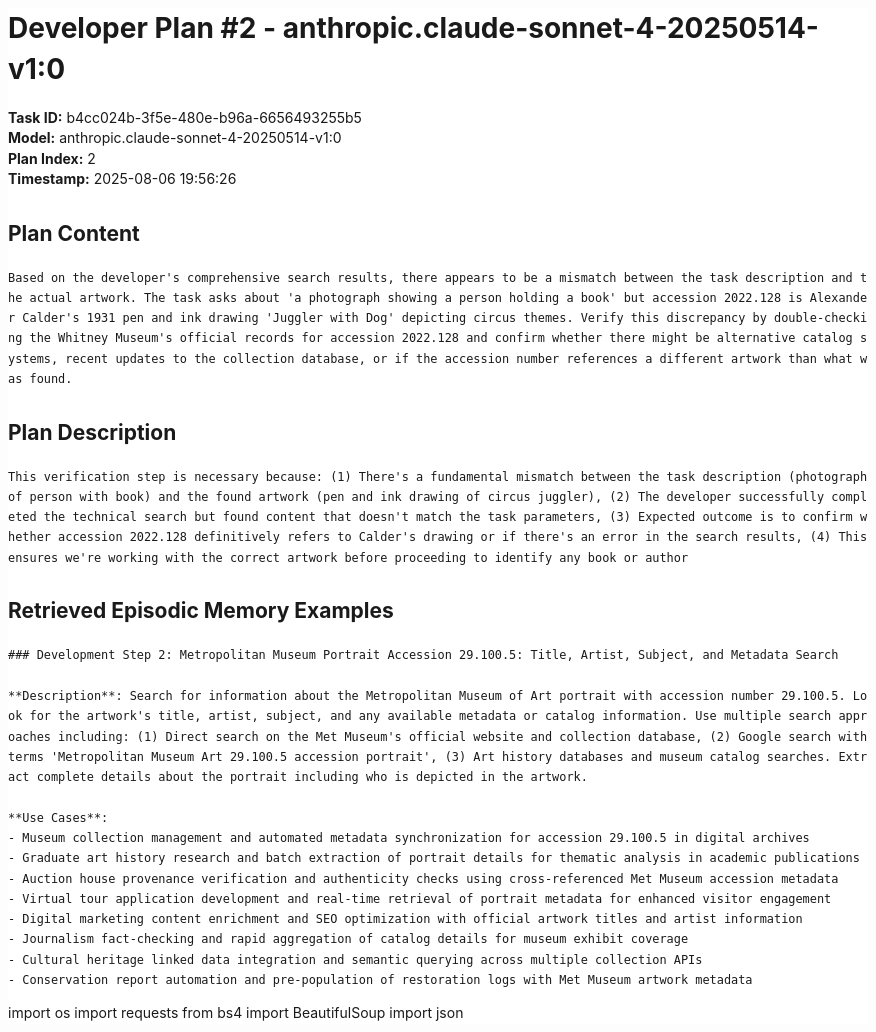# Developer Plan #2 - anthropic.claude-sonnet-4-20250514-v1:0

**Task ID:** b4cc024b-3f5e-480e-b96a-6656493255b5  
**Model:** anthropic.claude-sonnet-4-20250514-v1:0  
**Plan Index:** 2  
**Timestamp:** 2025-08-06 19:56:26

## Plan Content
```
Based on the developer's comprehensive search results, there appears to be a mismatch between the task description and the actual artwork. The task asks about 'a photograph showing a person holding a book' but accession 2022.128 is Alexander Calder's 1931 pen and ink drawing 'Juggler with Dog' depicting circus themes. Verify this discrepancy by double-checking the Whitney Museum's official records for accession 2022.128 and confirm whether there might be alternative catalog systems, recent updates to the collection database, or if the accession number references a different artwork than what was found.
```

## Plan Description
```
This verification step is necessary because: (1) There's a fundamental mismatch between the task description (photograph of person with book) and the found artwork (pen and ink drawing of circus juggler), (2) The developer successfully completed the technical search but found content that doesn't match the task parameters, (3) Expected outcome is to confirm whether accession 2022.128 definitively refers to Calder's drawing or if there's an error in the search results, (4) This ensures we're working with the correct artwork before proceeding to identify any book or author
```

## Retrieved Episodic Memory Examples
```
### Development Step 2: Metropolitan Museum Portrait Accession 29.100.5: Title, Artist, Subject, and Metadata Search

**Description**: Search for information about the Metropolitan Museum of Art portrait with accession number 29.100.5. Look for the artwork's title, artist, subject, and any available metadata or catalog information. Use multiple search approaches including: (1) Direct search on the Met Museum's official website and collection database, (2) Google search with terms 'Metropolitan Museum Art 29.100.5 accession portrait', (3) Art history databases and museum catalog searches. Extract complete details about the portrait including who is depicted in the artwork.

**Use Cases**:
- Museum collection management and automated metadata synchronization for accession 29.100.5 in digital archives
- Graduate art history research and batch extraction of portrait details for thematic analysis in academic publications
- Auction house provenance verification and authenticity checks using cross-referenced Met Museum accession metadata
- Virtual tour application development and real-time retrieval of portrait metadata for enhanced visitor engagement
- Digital marketing content enrichment and SEO optimization with official artwork titles and artist information
- Journalism fact-checking and rapid aggregation of catalog details for museum exhibit coverage
- Cultural heritage linked data integration and semantic querying across multiple collection APIs
- Conservation report automation and pre-population of restoration logs with Met Museum artwork metadata

```
import os
import requests
from bs4 import BeautifulSoup
import json